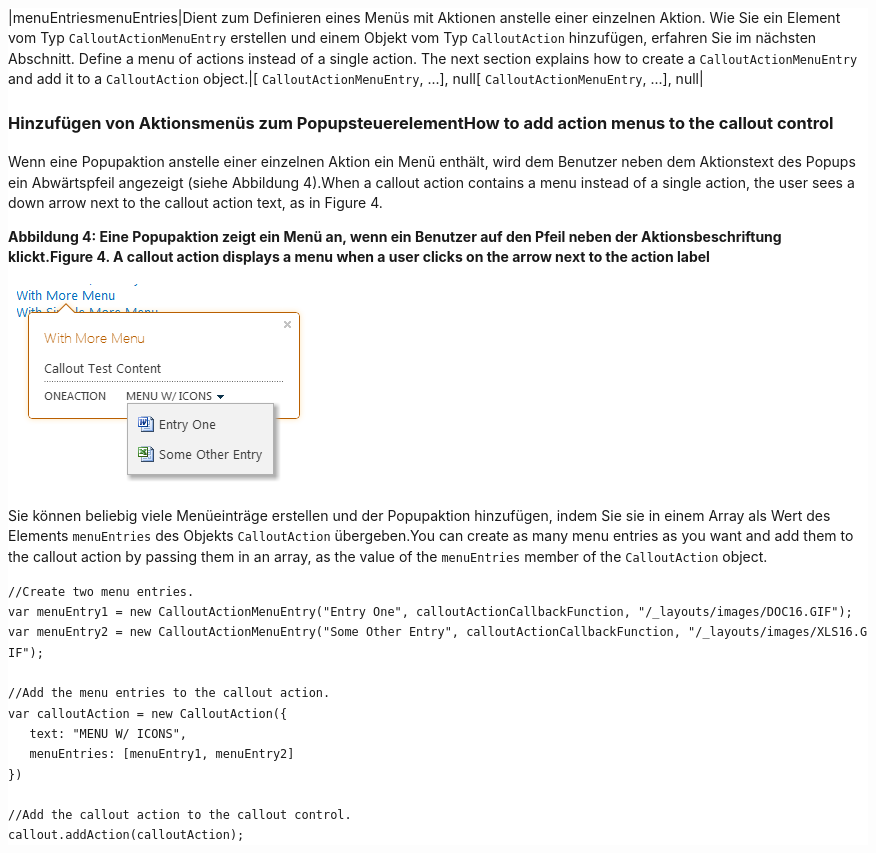 |<span data-ttu-id="994f7-268">menuEntries</span><span class="sxs-lookup"><span data-stu-id="994f7-268">menuEntries</span></span>|<span data-ttu-id="994f7-p125">Dient zum Definieren eines Menüs mit Aktionen anstelle einer einzelnen Aktion. Wie Sie ein Element vom Typ  `CalloutActionMenuEntry` erstellen und einem Objekt vom Typ `CalloutAction` hinzufügen, erfahren Sie im nächsten Abschnitt. </span><span class="sxs-lookup"><span data-stu-id="994f7-p125">Define a menu of actions instead of a single action. The next section explains how to create a  `CalloutActionMenuEntry` and add it to a `CalloutAction` object.</span></span>|<span data-ttu-id="994f7-271">[ `CalloutActionMenuEntry`, ...], null</span><span class="sxs-lookup"><span data-stu-id="994f7-271">[ `CalloutActionMenuEntry`, ...], null</span></span>|

### <a name="how-to-add-action-menus-to-the-callout-control"></a><span data-ttu-id="994f7-272">Hinzufügen von Aktionsmenüs zum Popupsteuerelement</span><span class="sxs-lookup"><span data-stu-id="994f7-272">How to add action menus to the callout control</span></span>

<span data-ttu-id="994f7-273">Wenn eine Popupaktion anstelle einer einzelnen Aktion ein Menü enthält, wird dem Benutzer neben dem Aktionstext des Popups ein Abwärtspfeil angezeigt (siehe Abbildung 4).</span><span class="sxs-lookup"><span data-stu-id="994f7-273">When a callout action contains a menu instead of a single action, the user sees a down arrow next to the callout action text, as in Figure 4.</span></span>
 

 

<span data-ttu-id="994f7-274">**Abbildung 4: Eine Popupaktion zeigt ein Menü an, wenn ein Benutzer auf den Pfeil neben der Aktionsbeschriftung klickt.**</span><span class="sxs-lookup"><span data-stu-id="994f7-274">**Figure 4. A callout action displays a menu when a user clicks on the arrow next to the action label**</span></span>

 

 
![Eine Popupaktion zeigt ein Menü an, wenn ein Benutzer auf den Pfeil neben der Aktionsbeschriftung klickt.](../../images/SP15_CalloutMenu.png)
 
<span data-ttu-id="994f7-276">Sie können beliebig viele Menüeinträge erstellen und der Popupaktion hinzufügen, indem Sie sie in einem Array als Wert des Elements  `menuEntries` des Objekts `CalloutAction` übergeben.</span><span class="sxs-lookup"><span data-stu-id="994f7-276">You can create as many menu entries as you want and add them to the callout action by passing them in an array, as the value of the  `menuEntries` member of the `CalloutAction` object.</span></span>
 

 



```
//Create two menu entries.
var menuEntry1 = new CalloutActionMenuEntry("Entry One", calloutActionCallbackFunction, "/_layouts/images/DOC16.GIF");
var menuEntry2 = new CalloutActionMenuEntry("Some Other Entry", calloutActionCallbackFunction, "/_layouts/images/XLS16.GIF");

//Add the menu entries to the callout action.
var calloutAction = new CalloutAction({
   text: "MENU W/ ICONS",
   menuEntries: [menuEntry1, menuEntry2]
})

//Add the callout action to the callout control.
callout.addAction(calloutAction);

```
